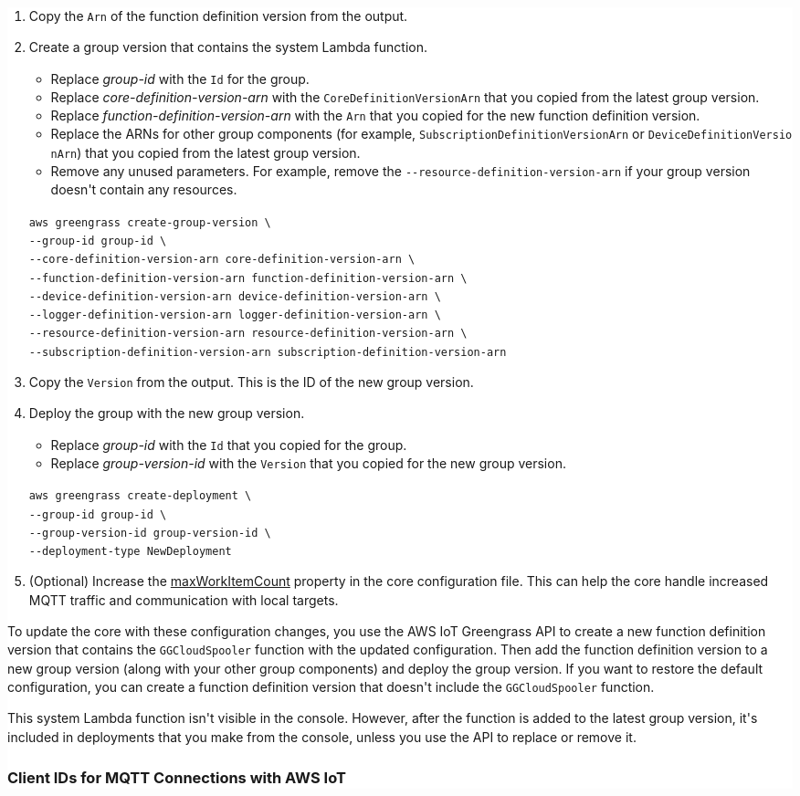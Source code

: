 1. <a name="copy-function-def-version-arn"></a>Copy the `Arn` of the function definition version from the output\.

1. <a name="create-group-version-with-sys-lambda"></a>Create a group version that contains the system Lambda function\.
   + Replace *group\-id* with the `Id` for the group\.
   + Replace *core\-definition\-version\-arn* with the `CoreDefinitionVersionArn` that you copied from the latest group version\.
   + Replace *function\-definition\-version\-arn* with the `Arn` that you copied for the new function definition version\.
   + Replace the ARNs for other group components \(for example, `SubscriptionDefinitionVersionArn` or `DeviceDefinitionVersionArn`\) that you copied from the latest group version\.
   + Remove any unused parameters\. For example, remove the `--resource-definition-version-arn` if your group version doesn't contain any resources\.

   ```
   aws greengrass create-group-version \
   --group-id group-id \
   --core-definition-version-arn core-definition-version-arn \
   --function-definition-version-arn function-definition-version-arn \
   --device-definition-version-arn device-definition-version-arn \
   --logger-definition-version-arn logger-definition-version-arn \
   --resource-definition-version-arn resource-definition-version-arn \
   --subscription-definition-version-arn subscription-definition-version-arn
   ```

1. <a name="copy-group-version-id"></a>Copy the `Version` from the output\. This is the ID of the new group version\.

1. <a name="create-group-deployment"></a>Deploy the group with the new group version\.
   + Replace *group\-id* with the `Id` that you copied for the group\.
   + Replace *group\-version\-id* with the `Version` that you copied for the new group version\.

   ```
   aws greengrass create-deployment \
   --group-id group-id \
   --group-version-id group-version-id \
   --deployment-type NewDeployment
   ```

1. \(Optional\) Increase the [maxWorkItemCount](#config-json-runtime) property in the core configuration file\. This can help the core handle increased MQTT traffic and communication with local targets\.

 To update the core with these configuration changes, you use the AWS IoT Greengrass API to create a new function definition version that contains the `GGCloudSpooler` function with the updated configuration\. Then add the function definition version to a new group version \(along with your other group components\) and deploy the group version\. If you want to restore the default configuration, you can create a function definition version that doesn't include the `GGCloudSpooler` function\. 

 This system Lambda function isn't visible in the console\. However, after the function is added to the latest group version, it's included in deployments that you make from the console, unless you use the API to replace or remove it\. 

### Client IDs for MQTT Connections with AWS IoT<a name="connection-client-id"></a>
